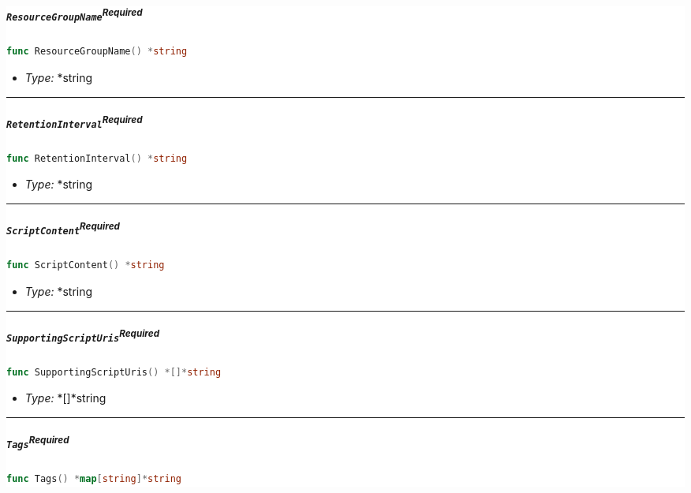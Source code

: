 
##### `ResourceGroupName`<sup>Required</sup> <a name="ResourceGroupName" id="@cdktf/provider-azurerm.resourceDeploymentScriptAzureCli.ResourceDeploymentScriptAzureCli.property.resourceGroupName"></a>

```go
func ResourceGroupName() *string
```

- *Type:* *string

---

##### `RetentionInterval`<sup>Required</sup> <a name="RetentionInterval" id="@cdktf/provider-azurerm.resourceDeploymentScriptAzureCli.ResourceDeploymentScriptAzureCli.property.retentionInterval"></a>

```go
func RetentionInterval() *string
```

- *Type:* *string

---

##### `ScriptContent`<sup>Required</sup> <a name="ScriptContent" id="@cdktf/provider-azurerm.resourceDeploymentScriptAzureCli.ResourceDeploymentScriptAzureCli.property.scriptContent"></a>

```go
func ScriptContent() *string
```

- *Type:* *string

---

##### `SupportingScriptUris`<sup>Required</sup> <a name="SupportingScriptUris" id="@cdktf/provider-azurerm.resourceDeploymentScriptAzureCli.ResourceDeploymentScriptAzureCli.property.supportingScriptUris"></a>

```go
func SupportingScriptUris() *[]*string
```

- *Type:* *[]*string

---

##### `Tags`<sup>Required</sup> <a name="Tags" id="@cdktf/provider-azurerm.resourceDeploymentScriptAzureCli.ResourceDeploymentScriptAzureCli.property.tags"></a>

```go
func Tags() *map[string]*string
```
